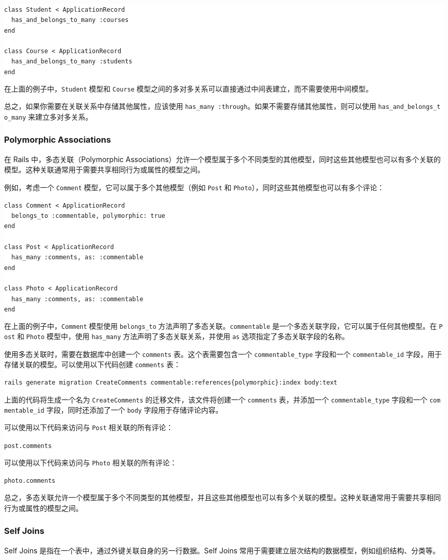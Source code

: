     class Student < ApplicationRecord
      has_and_belongs_to_many :courses
    end
    
    class Course < ApplicationRecord
      has_and_belongs_to_many :students
    end
    

在上面的例子中，`Student` 模型和 `Course` 模型之间的多对多关系可以直接通过中间表建立，而不需要使用中间模型。

总之，如果你需要在关联关系中存储其他属性，应该使用 `has_many :through`。如果不需要存储其他属性，则可以使用 `has_and_belongs_to_many` 来建立多对多关系。

### Polymorphic Associations

在 Rails 中，多态关联（Polymorphic Associations）允许一个模型属于多个不同类型的其他模型，同时这些其他模型也可以有多个关联的模型。这种关联通常用于需要共享相同行为或属性的模型之间。

例如，考虑一个 `Comment` 模型，它可以属于多个其他模型（例如 `Post` 和 `Photo`），同时这些其他模型也可以有多个评论：

    class Comment < ApplicationRecord
      belongs_to :commentable, polymorphic: true
    end
    
    class Post < ApplicationRecord
      has_many :comments, as: :commentable
    end
    
    class Photo < ApplicationRecord
      has_many :comments, as: :commentable
    end
    

在上面的例子中，`Comment` 模型使用 `belongs_to` 方法声明了多态关联。`commentable` 是一个多态关联字段，它可以属于任何其他模型。在 `Post` 和 `Photo` 模型中，使用 `has_many` 方法声明了多态关联关系，并使用 `as` 选项指定了多态关联字段的名称。

使用多态关联时，需要在数据库中创建一个 `comments` 表。这个表需要包含一个 `commentable_type` 字段和一个 `commentable_id` 字段，用于存储关联的模型。可以使用以下代码创建 `comments` 表：

    rails generate migration CreateComments commentable:references{polymorphic}:index body:text
    

上面的代码将生成一个名为 `CreateComments` 的迁移文件，该文件将创建一个 `comments` 表，并添加一个 `commentable_type` 字段和一个 `commentable_id` 字段，同时还添加了一个 `body` 字段用于存储评论内容。

可以使用以下代码来访问与 `Post` 相关联的所有评论：

    post.comments
    

可以使用以下代码来访问与 `Photo` 相关联的所有评论：

    photo.comments
    

总之，多态关联允许一个模型属于多个不同类型的其他模型，并且这些其他模型也可以有多个关联的模型。这种关联通常用于需要共享相同行为或属性的模型之间。

### Self Joins

Self Joins 是指在一个表中，通过外键关联自身的另一行数据。Self Joins 常用于需要建立层次结构的数据模型，例如组织结构、分类等。
